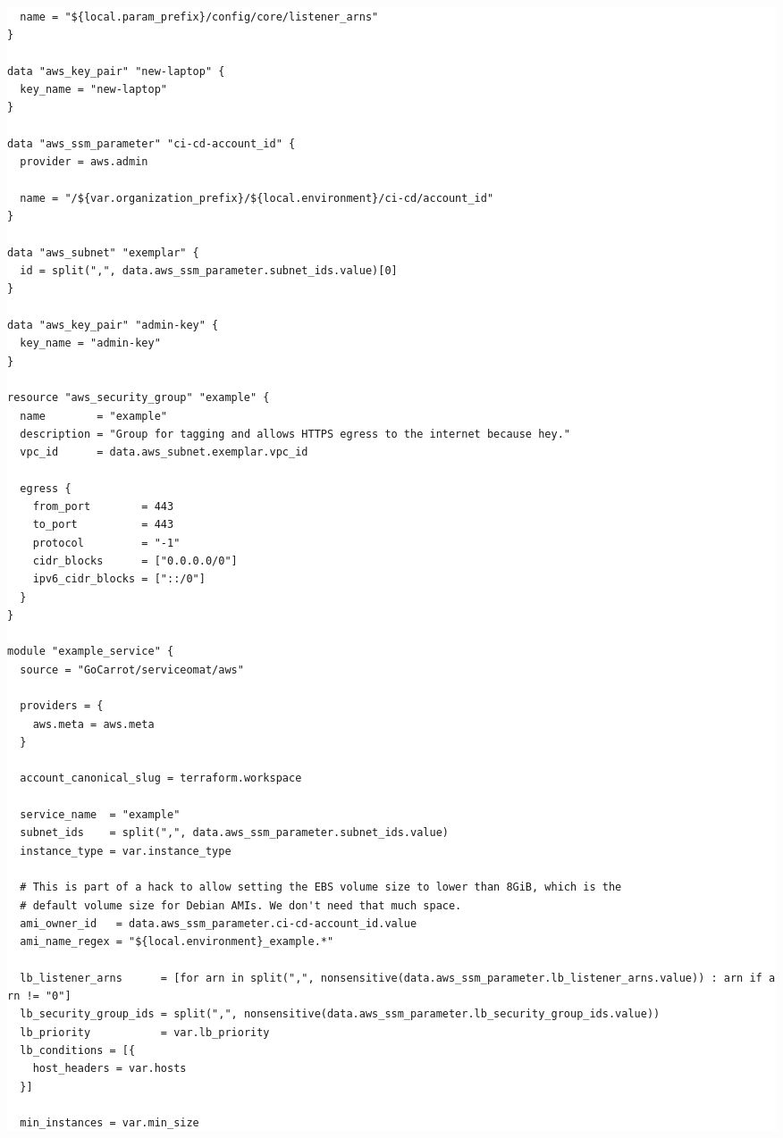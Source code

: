 ```hcl
  name = "${local.param_prefix}/config/core/listener_arns"
}

data "aws_key_pair" "new-laptop" {
  key_name = "new-laptop"
}

data "aws_ssm_parameter" "ci-cd-account_id" {
  provider = aws.admin

  name = "/${var.organization_prefix}/${local.environment}/ci-cd/account_id"
}

data "aws_subnet" "exemplar" {
  id = split(",", data.aws_ssm_parameter.subnet_ids.value)[0]
}

data "aws_key_pair" "admin-key" {
  key_name = "admin-key"
}

resource "aws_security_group" "example" {
  name        = "example"
  description = "Group for tagging and allows HTTPS egress to the internet because hey."
  vpc_id      = data.aws_subnet.exemplar.vpc_id

  egress {
    from_port        = 443
    to_port          = 443
    protocol         = "-1"
    cidr_blocks      = ["0.0.0.0/0"]
    ipv6_cidr_blocks = ["::/0"]
  }
}

module "example_service" {
  source = "GoCarrot/serviceomat/aws"

  providers = {
    aws.meta = aws.meta
  }

  account_canonical_slug = terraform.workspace

  service_name  = "example"
  subnet_ids    = split(",", data.aws_ssm_parameter.subnet_ids.value)
  instance_type = var.instance_type

  # This is part of a hack to allow setting the EBS volume size to lower than 8GiB, which is the
  # default volume size for Debian AMIs. We don't need that much space.
  ami_owner_id   = data.aws_ssm_parameter.ci-cd-account_id.value
  ami_name_regex = "${local.environment}_example.*"

  lb_listener_arns      = [for arn in split(",", nonsensitive(data.aws_ssm_parameter.lb_listener_arns.value)) : arn if arn != "0"]
  lb_security_group_ids = split(",", nonsensitive(data.aws_ssm_parameter.lb_security_group_ids.value))
  lb_priority           = var.lb_priority
  lb_conditions = [{
    host_headers = var.hosts
  }]

  min_instances = var.min_size
```